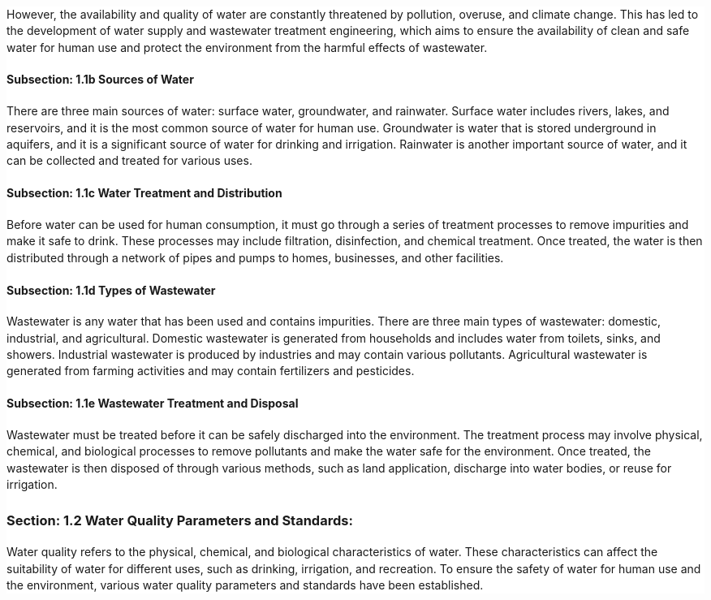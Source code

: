 

However, the availability and quality of water are constantly threatened by pollution, overuse, and climate change. This has led to the development of water supply and wastewater treatment engineering, which aims to ensure the availability of clean and safe water for human use and protect the environment from the harmful effects of wastewater.



#### Subsection: 1.1b Sources of Water



There are three main sources of water: surface water, groundwater, and rainwater. Surface water includes rivers, lakes, and reservoirs, and it is the most common source of water for human use. Groundwater is water that is stored underground in aquifers, and it is a significant source of water for drinking and irrigation. Rainwater is another important source of water, and it can be collected and treated for various uses.



#### Subsection: 1.1c Water Treatment and Distribution



Before water can be used for human consumption, it must go through a series of treatment processes to remove impurities and make it safe to drink. These processes may include filtration, disinfection, and chemical treatment. Once treated, the water is then distributed through a network of pipes and pumps to homes, businesses, and other facilities.



#### Subsection: 1.1d Types of Wastewater



Wastewater is any water that has been used and contains impurities. There are three main types of wastewater: domestic, industrial, and agricultural. Domestic wastewater is generated from households and includes water from toilets, sinks, and showers. Industrial wastewater is produced by industries and may contain various pollutants. Agricultural wastewater is generated from farming activities and may contain fertilizers and pesticides.



#### Subsection: 1.1e Wastewater Treatment and Disposal



Wastewater must be treated before it can be safely discharged into the environment. The treatment process may involve physical, chemical, and biological processes to remove pollutants and make the water safe for the environment. Once treated, the wastewater is then disposed of through various methods, such as land application, discharge into water bodies, or reuse for irrigation.



### Section: 1.2 Water Quality Parameters and Standards:



Water quality refers to the physical, chemical, and biological characteristics of water. These characteristics can affect the suitability of water for different uses, such as drinking, irrigation, and recreation. To ensure the safety of water for human use and the environment, various water quality parameters and standards have been established.
